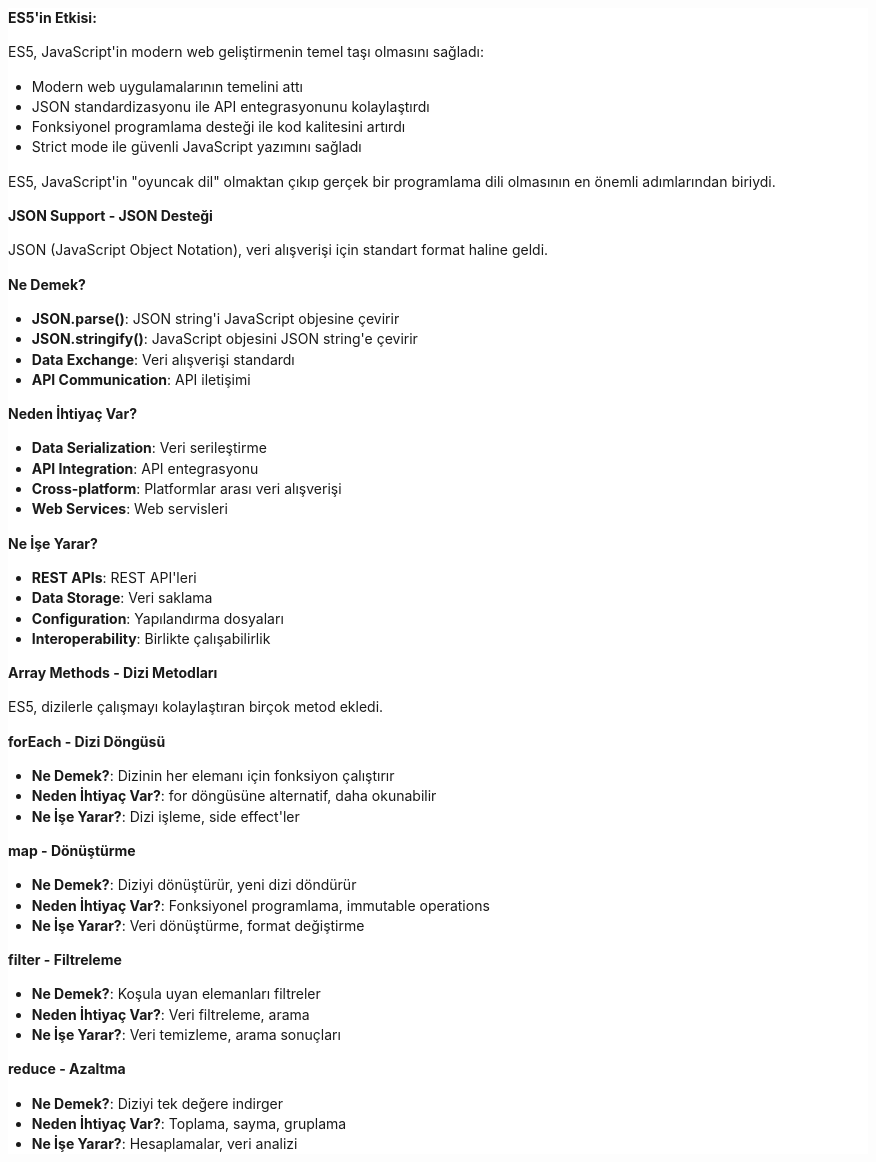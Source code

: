 **ES5'in Etkisi:**

ES5, JavaScript'in modern web geliştirmenin temel taşı olmasını sağladı:

- Modern web uygulamalarının temelini attı
- JSON standardizasyonu ile API entegrasyonunu kolaylaştırdı
- Fonksiyonel programlama desteği ile kod kalitesini artırdı
- Strict mode ile güvenli JavaScript yazımını sağladı

ES5, JavaScript'in "oyuncak dil" olmaktan çıkıp gerçek bir programlama dili olmasının en önemli adımlarından biriydi.

**JSON Support - JSON Desteği**

JSON (JavaScript Object Notation), veri alışverişi için standart format haline geldi.

**Ne Demek?**
- **JSON.parse()**: JSON string'i JavaScript objesine çevirir
- **JSON.stringify()**: JavaScript objesini JSON string'e çevirir
- **Data Exchange**: Veri alışverişi standardı
- **API Communication**: API iletişimi

**Neden İhtiyaç Var?**
- **Data Serialization**: Veri serileştirme
- **API Integration**: API entegrasyonu
- **Cross-platform**: Platformlar arası veri alışverişi
- **Web Services**: Web servisleri

**Ne İşe Yarar?**
- **REST APIs**: REST API'leri
- **Data Storage**: Veri saklama
- **Configuration**: Yapılandırma dosyaları
- **Interoperability**: Birlikte çalışabilirlik

**Array Methods - Dizi Metodları**

ES5, dizilerle çalışmayı kolaylaştıran birçok metod ekledi.

**forEach - Dizi Döngüsü**
- **Ne Demek?**: Dizinin her elemanı için fonksiyon çalıştırır
- **Neden İhtiyaç Var?**: for döngüsüne alternatif, daha okunabilir
- **Ne İşe Yarar?**: Dizi işleme, side effect'ler

**map - Dönüştürme**
- **Ne Demek?**: Diziyi dönüştürür, yeni dizi döndürür
- **Neden İhtiyaç Var?**: Fonksiyonel programlama, immutable operations
- **Ne İşe Yarar?**: Veri dönüştürme, format değiştirme

**filter - Filtreleme**
- **Ne Demek?**: Koşula uyan elemanları filtreler
- **Neden İhtiyaç Var?**: Veri filtreleme, arama
- **Ne İşe Yarar?**: Veri temizleme, arama sonuçları

**reduce - Azaltma**
- **Ne Demek?**: Diziyi tek değere indirger
- **Neden İhtiyaç Var?**: Toplama, sayma, gruplama
- **Ne İşe Yarar?**: Hesaplamalar, veri analizi
